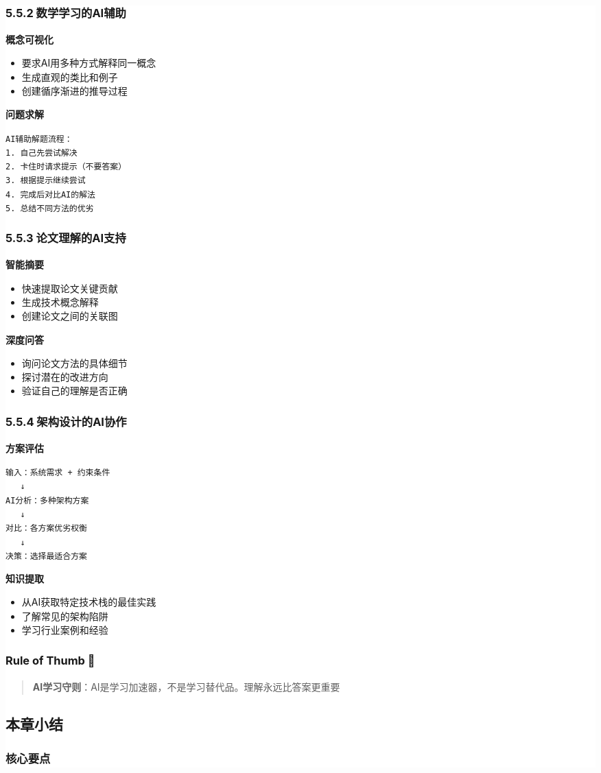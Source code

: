 ### 5.5.2 数学学习的AI辅助

**概念可视化**
- 要求AI用多种方式解释同一概念
- 生成直观的类比和例子
- 创建循序渐进的推导过程

**问题求解**
```
AI辅助解题流程：
1. 自己先尝试解决
2. 卡住时请求提示（不要答案）
3. 根据提示继续尝试
4. 完成后对比AI的解法
5. 总结不同方法的优劣
```

### 5.5.3 论文理解的AI支持

**智能摘要**
- 快速提取论文关键贡献
- 生成技术概念解释
- 创建论文之间的关联图

**深度问答**
- 询问论文方法的具体细节
- 探讨潜在的改进方向
- 验证自己的理解是否正确

### 5.5.4 架构设计的AI协作

**方案评估**
```
输入：系统需求 + 约束条件
   ↓
AI分析：多种架构方案
   ↓
对比：各方案优劣权衡
   ↓
决策：选择最适合方案
```

**知识提取**
- 从AI获取特定技术栈的最佳实践
- 了解常见的架构陷阱
- 学习行业案例和经验

### Rule of Thumb 🎯
> **AI学习守则**：AI是学习加速器，不是学习替代品。理解永远比答案更重要

## 本章小结

### 核心要点
